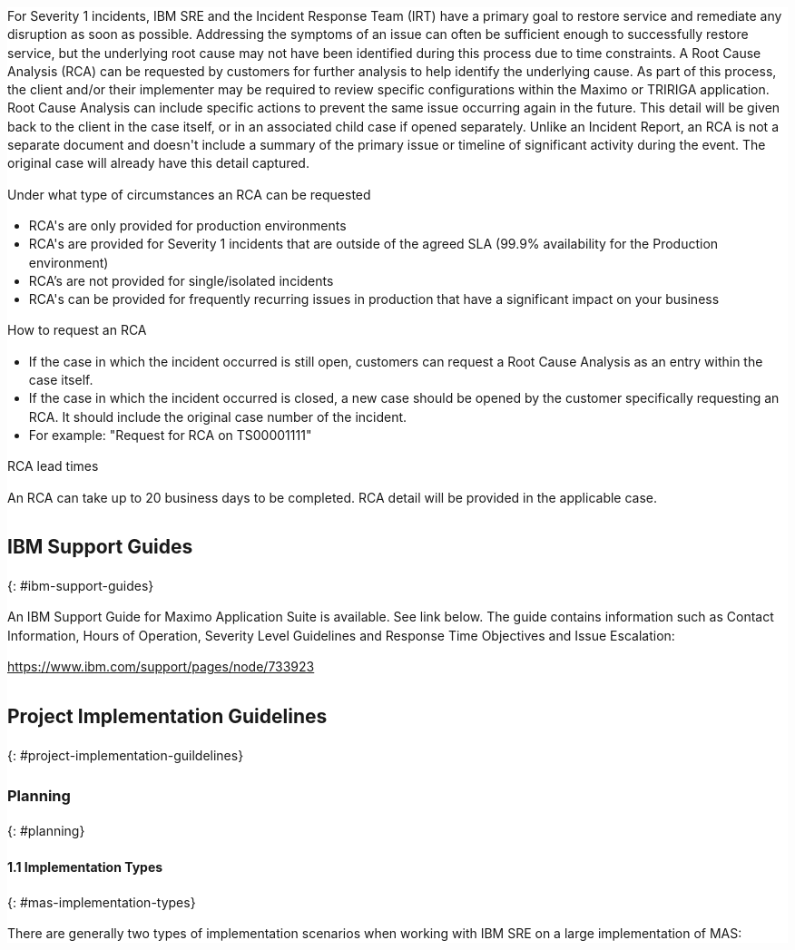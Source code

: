For Severity 1 incidents, IBM SRE and the Incident Response Team (IRT) have a primary goal to restore service and remediate any disruption as soon as possible. Addressing the symptoms of an issue can often be sufficient enough to successfully restore service, but the underlying root cause may not have been identified during this process due to time constraints. A Root Cause Analysis (RCA) can be requested by customers for further analysis to help identify the underlying cause. As part of this process,  the client and/or their implementer may be required to review specific configurations within the Maximo or TRIRIGA application. Root Cause Analysis can include specific actions to prevent the same issue occurring again in the future. This detail will be given back to the client in the case itself, or in an associated child case if opened separately. Unlike an Incident Report, an RCA is not a separate document and doesn't include a summary of the primary issue or timeline of significant activity during the event. The original case will already have this detail captured.

Under what type of circumstances an RCA can be requested

* RCA's are only provided for production environments
* RCA's are provided for Severity 1 incidents that are outside of the agreed SLA (99.9% availability for the Production environment)
* RCA’s are not provided for single/isolated incidents
* RCA's can be provided for frequently recurring issues in production that have a significant impact on your business

How to request an RCA

* If the case in which the incident occurred is still open, customers can request a Root Cause Analysis as an entry within the case itself.
* If the case in which the incident occurred is closed, a new case should be opened by the customer specifically requesting an RCA. It should include the original case number of the incident.
* For example: "Request for RCA on TS00001111"

RCA lead times

An RCA can take up to 20 business days to be completed. RCA detail will be provided in the applicable case.

## IBM Support Guides
{: #ibm-support-guides}

An IBM Support Guide for Maximo Application Suite is available. See link below. The guide contains information such as Contact Information, Hours of Operation, Severity Level Guidelines and Response Time Objectives and Issue Escalation:

https://www.ibm.com/support/pages/node/733923

## Project Implementation Guidelines
{: #project-implementation-guildelines}

### Planning
{: #planning}

#### 1.1 Implementation Types
{: #mas-implementation-types}

There are generally two types of implementation scenarios when working with IBM SRE on a large implementation of MAS:
